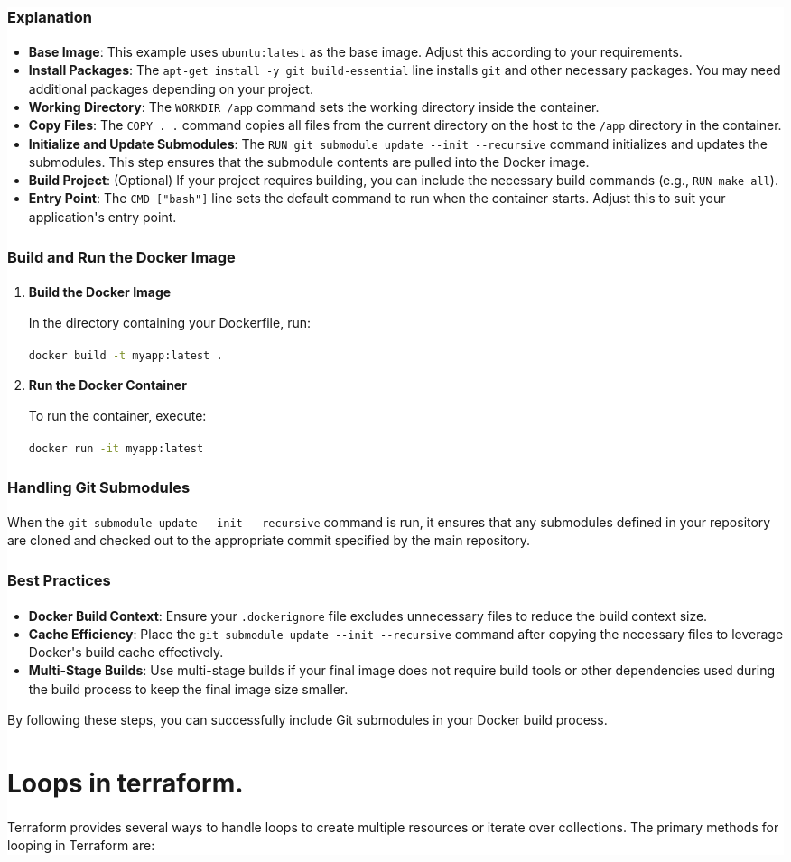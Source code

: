 ### Explanation

- **Base Image**: This example uses `ubuntu:latest` as the base image. Adjust this according to your requirements.
- **Install Packages**: The `apt-get install -y git build-essential` line installs `git` and other necessary packages. You may need additional packages depending on your project.
- **Working Directory**: The `WORKDIR /app` command sets the working directory inside the container.
- **Copy Files**: The `COPY . .` command copies all files from the current directory on the host to the `/app` directory in the container.
- **Initialize and Update Submodules**: The `RUN git submodule update --init --recursive` command initializes and updates the submodules. This step ensures that the submodule contents are pulled into the Docker image.
- **Build Project**: (Optional) If your project requires building, you can include the necessary build commands (e.g., `RUN make all`).
- **Entry Point**: The `CMD ["bash"]` line sets the default command to run when the container starts. Adjust this to suit your application's entry point.

### Build and Run the Docker Image

1. **Build the Docker Image**

   In the directory containing your Dockerfile, run:
   
   ```sh
   docker build -t myapp:latest .
   ```

2. **Run the Docker Container**

   To run the container, execute:
   
   ```sh
   docker run -it myapp:latest
   ```

### Handling Git Submodules

When the `git submodule update --init --recursive` command is run, it ensures that any submodules defined in your repository are cloned and checked out to the appropriate commit specified by the main repository.

### Best Practices

- **Docker Build Context**: Ensure your `.dockerignore` file excludes unnecessary files to reduce the build context size.
- **Cache Efficiency**: Place the `git submodule update --init --recursive` command after copying the necessary files to leverage Docker's build cache effectively.
- **Multi-Stage Builds**: Use multi-stage builds if your final image does not require build tools or other dependencies used during the build process to keep the final image size smaller.

By following these steps, you can successfully include Git submodules in your Docker build process.

# Loops in terraform.
Terraform provides several ways to handle loops to create multiple resources or iterate over collections. The primary methods for looping in Terraform are:
